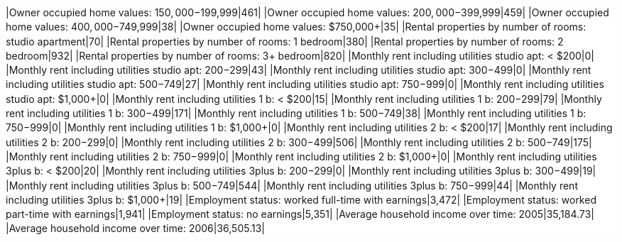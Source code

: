 |Owner occupied home values: $150,000-$199,999|461|
|Owner occupied home values: $200,000-$399,999|459|
|Owner occupied home values: $400,000-$749,999|38|
|Owner occupied home values: $750,000+|35|
|Rental properties by number of rooms: studio apartment|70|
|Rental properties by number of rooms: 1 bedroom|380|
|Rental properties by number of rooms: 2 bedroom|932|
|Rental properties by number of rooms: 3+ bedroom|820|
|Monthly rent including utilities studio apt: < $200|0|
|Monthly rent including utilities studio apt: $200-$299|43|
|Monthly rent including utilities studio apt: $300-$499|0|
|Monthly rent including utilities studio apt: $500-$749|27|
|Monthly rent including utilities studio apt: $750-$999|0|
|Monthly rent including utilities studio apt: $1,000+|0|
|Monthly rent including utilities 1 b: < $200|15|
|Monthly rent including utilities 1 b: $200-$299|79|
|Monthly rent including utilities 1 b: $300-$499|171|
|Monthly rent including utilities 1 b: $500-$749|38|
|Monthly rent including utilities 1 b: $750-$999|0|
|Monthly rent including utilities 1 b: $1,000+|0|
|Monthly rent including utilities 2 b: < $200|17|
|Monthly rent including utilities 2 b: $200-$299|0|
|Monthly rent including utilities 2 b: $300-$499|506|
|Monthly rent including utilities 2 b: $500-$749|175|
|Monthly rent including utilities 2 b: $750-$999|0|
|Monthly rent including utilities 2 b: $1,000+|0|
|Monthly rent including utilities 3plus b: < $200|20|
|Monthly rent including utilities 3plus b: $200-$299|0|
|Monthly rent including utilities 3plus b: $300-$499|19|
|Monthly rent including utilities 3plus b: $500-$749|544|
|Monthly rent including utilities 3plus b: $750-$999|44|
|Monthly rent including utilities 3plus b: $1,000+|19|
|Employment status: worked full-time with earnings|3,472|
|Employment status: worked part-time with earnings|1,941|
|Employment status: no earnings|5,351|
|Average household income over time: 2005|35,184.73|
|Average household income over time: 2006|36,505.13|